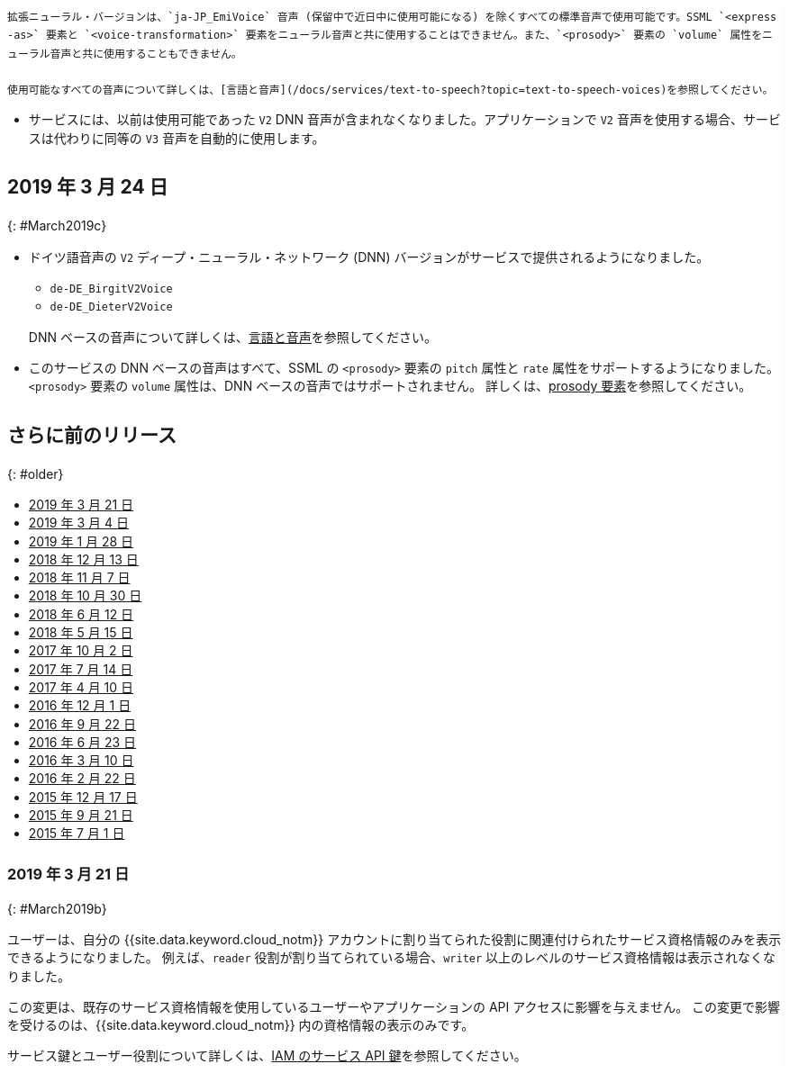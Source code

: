     拡張ニューラル・バージョンは、`ja-JP_EmiVoice` 音声 (保留中で近日中に使用可能になる) を除くすべての標準音声で使用可能です。SSML `<express-as>` 要素と `<voice-transformation>` 要素をニューラル音声と共に使用することはできません。また、`<prosody>` 要素の `volume` 属性をニューラル音声と共に使用することもできません。

    使用可能なすべての音声について詳しくは、[言語と音声](/docs/services/text-to-speech?topic=text-to-speech-voices)を参照してください。
-   サービスには、以前は使用可能であった `V2` DNN 音声が含まれなくなりました。アプリケーションで `V2` 音声を使用する場合、サービスは代わりに同等の `V3` 音声を自動的に使用します。

## 2019 年 3 月 24 日
{: #March2019c}

-   ドイツ語音声の `V2` ディープ・ニューラル・ネットワーク (DNN) バージョンがサービスで提供されるようになりました。
    -   `de-DE_BirgitV2Voice`
    -   `de-DE_DieterV2Voice`

    DNN ベースの音声について詳しくは、[言語と音声](/docs/services/text-to-speech?topic=text-to-speech-voices)を参照してください。
-   このサービスの DNN ベースの音声はすべて、SSML の `<prosody>` 要素の `pitch` 属性と `rate` 属性をサポートするようになりました。 `<prosody>` 要素の `volume` 属性は、DNN ベースの音声ではサポートされません。 詳しくは、[prosody 要素](/docs/services/text-to-speech?topic=text-to-speech-elements#prosody_element)を参照してください。

## さらに前のリリース
{: #older}

-   [2019 年 3 月 21 日](#March2019b)
-   [2019 年 3 月 4 日](#March2019a)
-   [2019 年 1 月 28 日](#January2019)
-   [2018 年 12 月 13 日](#December2018)
-   [2018 年 11 月 7 日](#November2018)
-   [2018 年 10 月 30 日](#October2018)
-   [2018 年 6 月 12 日](#June2018)
-   [2018 年 5 月 15 日](#May2018)
-   [2017 年 10 月 2 日](#October2017)
-   [2017 年 7 月 14 日](#July2017)
-   [2017 年 4 月 10 日](#April2017)
-   [2016 年 12 月 1 日](#December2016)
-   [2016 年 9 月 22 日](#September2016)
-   [2016 年 6 月 23 日](#June2016)
-   [2016 年 3 月 10 日](#March2016)
-   [2016 年 2 月 22 日](#February2016)
-   [2015 年 12 月 17 日](#December2015)
-   [2015 年 9 月 21 日](#September2015)
-   [2015 年 7 月 1 日](#July2015)

### 2019 年 3 月 21 日
{: #March2019b}

ユーザーは、自分の {{site.data.keyword.cloud_notm}} アカウントに割り当てられた役割に関連付けられたサービス資格情報のみを表示できるようになりました。 例えば、`reader` 役割が割り当てられている場合、`writer` 以上のレベルのサービス資格情報は表示されなくなりました。

この変更は、既存のサービス資格情報を使用しているユーザーやアプリケーションの API アクセスに影響を与えません。 この変更で影響を受けるのは、{{site.data.keyword.cloud_notm}} 内の資格情報の表示のみです。

サービス鍵とユーザー役割について詳しくは、[IAM のサービス API 鍵](/docs/services/watson?topic=watson-api-key-bp#api-key-bp)を参照してください。
